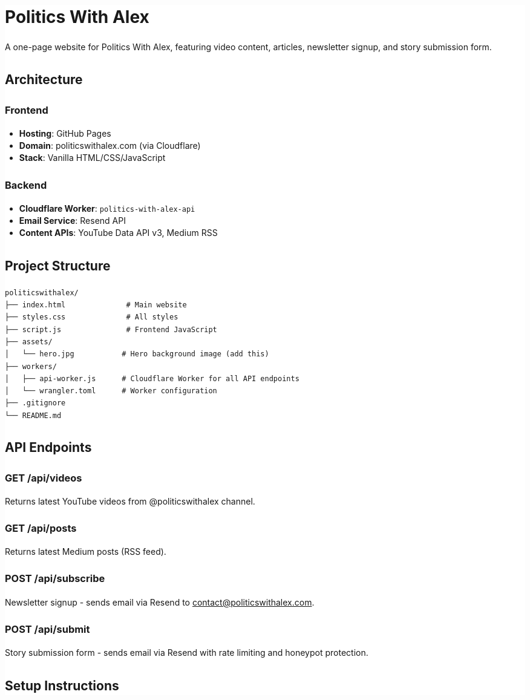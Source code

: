 # Politics With Alex

A one-page website for Politics With Alex, featuring video content, articles, newsletter signup, and story submission form.

## Architecture

### Frontend
- **Hosting**: GitHub Pages
- **Domain**: politicswithalex.com (via Cloudflare)
- **Stack**: Vanilla HTML/CSS/JavaScript

### Backend
- **Cloudflare Worker**: `politics-with-alex-api`
- **Email Service**: Resend API
- **Content APIs**: YouTube Data API v3, Medium RSS

## Project Structure

```
politicswithalex/
├── index.html              # Main website
├── styles.css              # All styles
├── script.js               # Frontend JavaScript
├── assets/
│   └── hero.jpg           # Hero background image (add this)
├── workers/
│   ├── api-worker.js      # Cloudflare Worker for all API endpoints
│   └── wrangler.toml      # Worker configuration
├── .gitignore
└── README.md
```

## API Endpoints

### GET /api/videos
Returns latest YouTube videos from @politicswithalex channel.

### GET /api/posts
Returns latest Medium posts (RSS feed).

### POST /api/subscribe
Newsletter signup - sends email via Resend to contact@politicswithalex.com.

### POST /api/submit
Story submission form - sends email via Resend with rate limiting and honeypot protection.

## Setup Instructions
